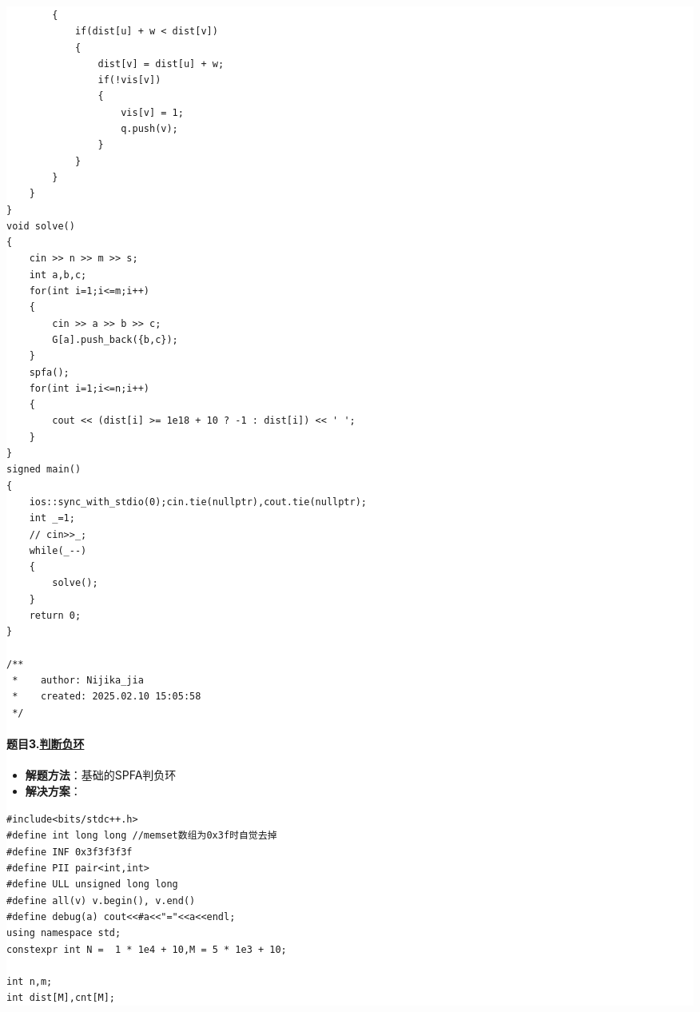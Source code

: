 ```cpp:line-numbers
        {
            if(dist[u] + w < dist[v])
            {
                dist[v] = dist[u] + w;
                if(!vis[v])
                {
                    vis[v] = 1;
                    q.push(v);
                }
            } 
        }
    }
}
void solve()
{
    cin >> n >> m >> s;
    int a,b,c;
    for(int i=1;i<=m;i++)
    {
        cin >> a >> b >> c;
        G[a].push_back({b,c});
    }
    spfa();
    for(int i=1;i<=n;i++)
    {
        cout << (dist[i] >= 1e18 + 10 ? -1 : dist[i]) << ' ';
    }
}
signed main()
{
    ios::sync_with_stdio(0);cin.tie(nullptr),cout.tie(nullptr);
    int _=1;
    // cin>>_;
    while(_--)
    {
        solve();
    }
    return 0;
}

/**
 *    author: Nijika_jia
 *    created: 2025.02.10 15:05:58
 */
```

#### 题目3.[判断负环](https://www.lanqiao.cn/problems/20020/learning/)
- **解题方法**：基础的SPFA判负环
- **解决方案**：
```cpp:line-numbers
#include<bits/stdc++.h>
#define int long long //memset数组为0x3f时自觉去掉
#define INF 0x3f3f3f3f
#define PII pair<int,int>
#define ULL unsigned long long
#define all(v) v.begin(), v.end()
#define debug(a) cout<<#a<<"="<<a<<endl;
using namespace std;
constexpr int N =  1 * 1e4 + 10,M = 5 * 1e3 + 10;

int n,m;
int dist[M],cnt[M];
```